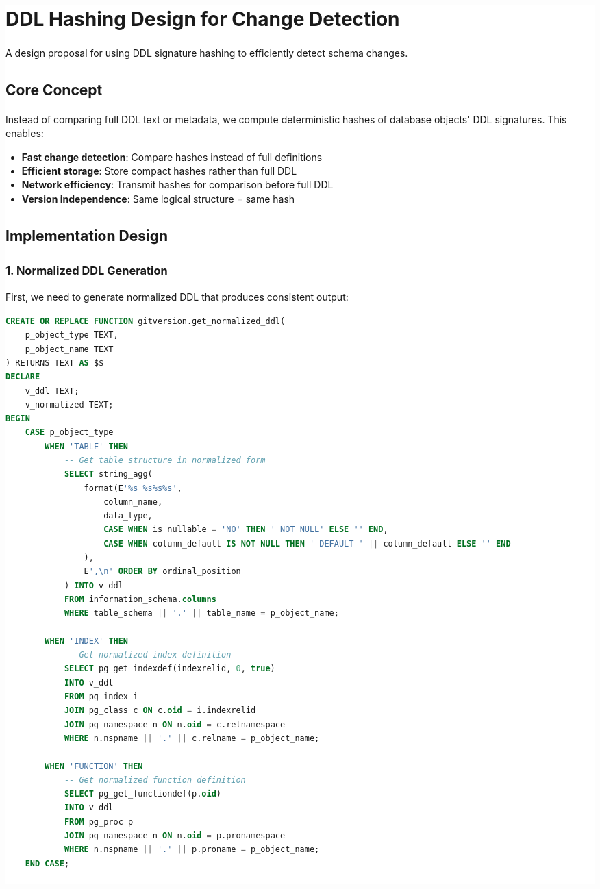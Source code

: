 # DDL Hashing Design for Change Detection

A design proposal for using DDL signature hashing to efficiently detect schema changes.

## Core Concept

Instead of comparing full DDL text or metadata, we compute deterministic hashes of database objects' DDL signatures. This enables:

- **Fast change detection**: Compare hashes instead of full definitions
- **Efficient storage**: Store compact hashes rather than full DDL
- **Network efficiency**: Transmit hashes for comparison before full DDL
- **Version independence**: Same logical structure = same hash

## Implementation Design

### 1. Normalized DDL Generation

First, we need to generate normalized DDL that produces consistent output:

```sql
CREATE OR REPLACE FUNCTION gitversion.get_normalized_ddl(
    p_object_type TEXT,
    p_object_name TEXT
) RETURNS TEXT AS $$
DECLARE
    v_ddl TEXT;
    v_normalized TEXT;
BEGIN
    CASE p_object_type
        WHEN 'TABLE' THEN
            -- Get table structure in normalized form
            SELECT string_agg(
                format(E'%s %s%s%s',
                    column_name,
                    data_type,
                    CASE WHEN is_nullable = 'NO' THEN ' NOT NULL' ELSE '' END,
                    CASE WHEN column_default IS NOT NULL THEN ' DEFAULT ' || column_default ELSE '' END
                ),
                E',\n' ORDER BY ordinal_position
            ) INTO v_ddl
            FROM information_schema.columns
            WHERE table_schema || '.' || table_name = p_object_name;
            
        WHEN 'INDEX' THEN
            -- Get normalized index definition
            SELECT pg_get_indexdef(indexrelid, 0, true)
            INTO v_ddl
            FROM pg_index i
            JOIN pg_class c ON c.oid = i.indexrelid
            JOIN pg_namespace n ON n.oid = c.relnamespace
            WHERE n.nspname || '.' || c.relname = p_object_name;
            
        WHEN 'FUNCTION' THEN
            -- Get normalized function definition
            SELECT pg_get_functiondef(p.oid)
            INTO v_ddl
            FROM pg_proc p
            JOIN pg_namespace n ON n.oid = p.pronamespace
            WHERE n.nspname || '.' || p.proname = p_object_name;
    END CASE;
    
```